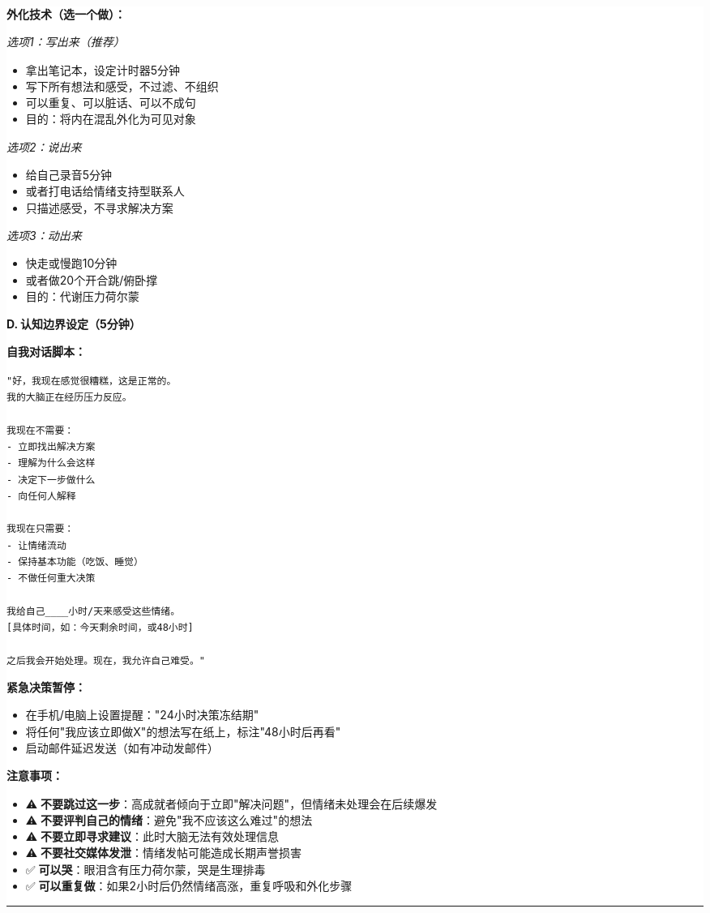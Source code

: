 **外化技术（选一个做）：**

*选项1：写出来（推荐）*
- 拿出笔记本，设定计时器5分钟
- 写下所有想法和感受，不过滤、不组织
- 可以重复、可以脏话、可以不成句
- 目的：将内在混乱外化为可见对象

*选项2：说出来*
- 给自己录音5分钟
- 或者打电话给情绪支持型联系人
- 只描述感受，不寻求解决方案

*选项3：动出来*
- 快走或慢跑10分钟
- 或者做20个开合跳/俯卧撑
- 目的：代谢压力荷尔蒙

**D. 认知边界设定（5分钟）**

**自我对话脚本：**
```
"好，我现在感觉很糟糕，这是正常的。
我的大脑正在经历压力反应。

我现在不需要：
- 立即找出解决方案
- 理解为什么会这样
- 决定下一步做什么
- 向任何人解释

我现在只需要：
- 让情绪流动
- 保持基本功能（吃饭、睡觉）
- 不做任何重大决策

我给自己____小时/天来感受这些情绪。
[具体时间，如：今天剩余时间，或48小时]

之后我会开始处理。现在，我允许自己难受。"
```

**紧急决策暂停：**
- 在手机/电脑上设置提醒："24小时决策冻结期"
- 将任何"我应该立即做X"的想法写在纸上，标注"48小时后再看"
- 启动邮件延迟发送（如有冲动发邮件）

**注意事项：**
- ⚠️ **不要跳过这一步**：高成就者倾向于立即"解决问题"，但情绪未处理会在后续爆发
- ⚠️ **不要评判自己的情绪**：避免"我不应该这么难过"的想法
- ⚠️ **不要立即寻求建议**：此时大脑无法有效处理信息
- ⚠️ **不要社交媒体发泄**：情绪发帖可能造成长期声誉损害
- ✅ **可以哭**：眼泪含有压力荷尔蒙，哭是生理排毒
- ✅ **可以重复做**：如果2小时后仍然情绪高涨，重复呼吸和外化步骤

---